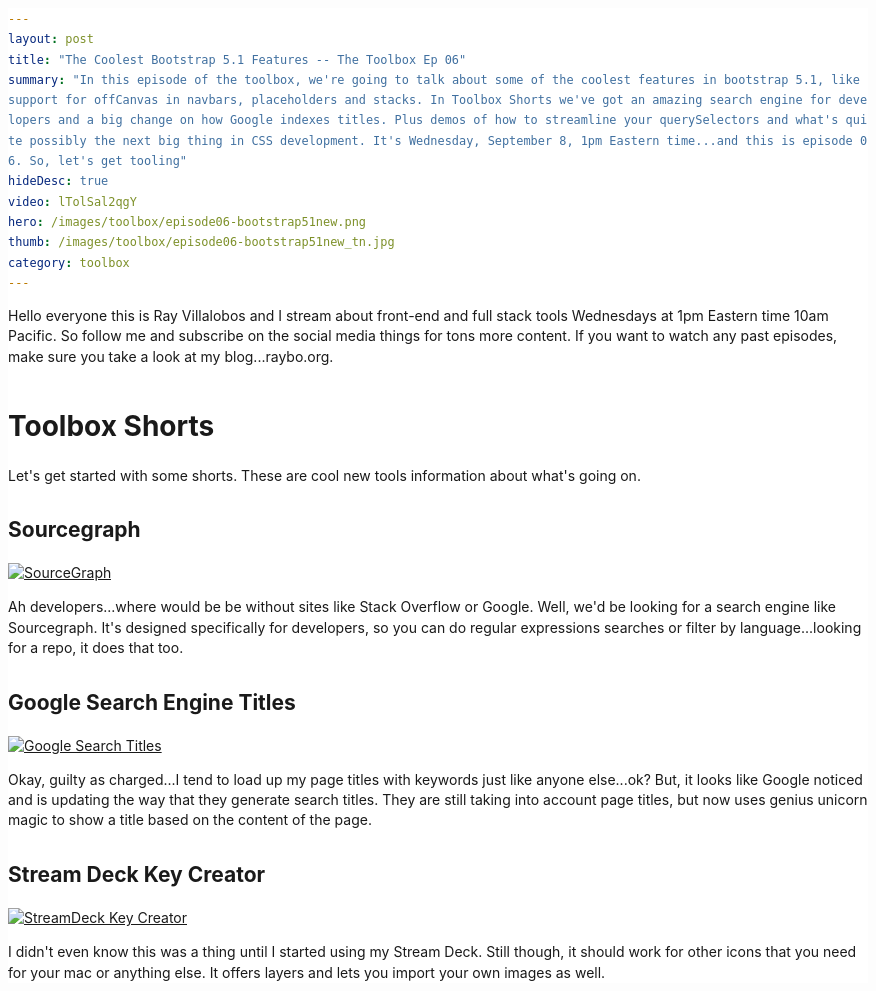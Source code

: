 ```yaml
---
layout: post
title: "The Coolest Bootstrap 5.1 Features -- The Toolbox Ep 06"
summary: "In this episode of the toolbox, we're going to talk about some of the coolest features in bootstrap 5.1, like support for offCanvas in navbars, placeholders and stacks. In Toolbox Shorts we've got an amazing search engine for developers and a big change on how Google indexes titles. Plus demos of how to streamline your querySelectors and what's quite possibly the next big thing in CSS development. It's Wednesday, September 8, 1pm Eastern time...and this is episode 06. So, let's get tooling"
hideDesc: true
video: lTolSal2qgY
hero: /images/toolbox/episode06-bootstrap51new.png
thumb: /images/toolbox/episode06-bootstrap51new_tn.jpg
category: toolbox
---
```


Hello everyone this is Ray Villalobos and I stream about front-end and full stack tools Wednesdays at 1pm Eastern time 10am Pacific. So follow me and subscribe on the social media things for tons more content. If you want to watch any past episodes, make sure you take a look at my blog...raybo.org.

# Toolbox Shorts

Let's get started with some shorts. These are cool new tools information about what's going on.

## Sourcegraph

[![SourceGraph](http://pixelprowess.com/i/2021-09-08_10-08-39.png)](https://go.raybo.org/5fUN)

Ah developers...where would be be without sites like Stack Overflow or Google. Well, we'd be looking for a search engine like Sourcegraph. It's designed specifically for developers, so you can do regular expressions searches or filter by language...looking for a repo, it does that too.

## Google Search Engine Titles

[![Google Search Titles](http://pixelprowess.com/i/2021-09-08_03-16-57.png)](https://go.raybo.org/5fBO)

Okay, guilty as charged...I tend to load up my page titles with keywords just like anyone else...ok? But, it looks like Google noticed and is updating the way that they generate search titles. They are still taking into account page titles, but now uses genius unicorn magic to show a title based on the content of the page.

## Stream Deck Key Creator

[![StreamDeck Key Creator](http://pixelprowess.com/i/2021-09-08_03-43-58.png)](https://go.raybo.org/5fCe)

I didn't even know this was a thing until I started using my Stream Deck. Still though, it should work for other icons that you need for your mac or anything else. It offers layers and lets you import your own images as well.
